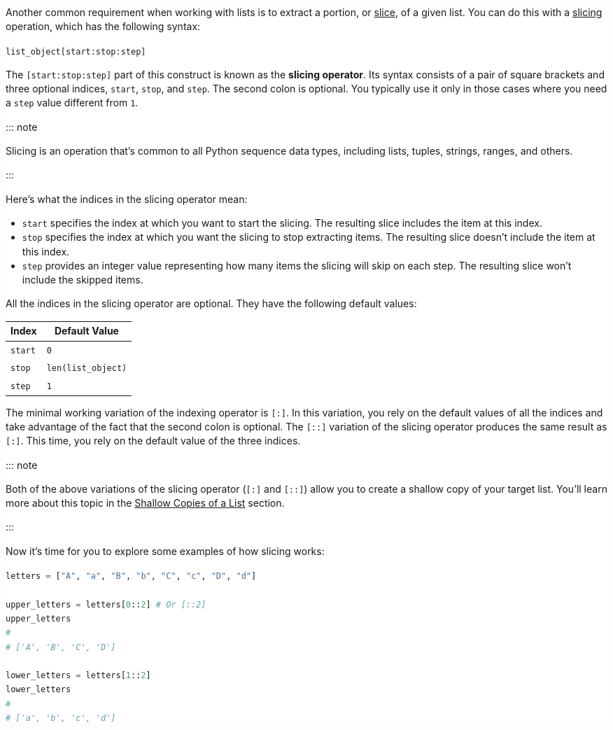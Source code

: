 Another common requirement when working with lists is to extract a portion, or [<VPIcon icon="fa-brands fa-python"/>slice](https://docs.python.org/3/glossary.html#term-slice), of a given list. You can do this with a [<VPIcon icon="fa-brands fa-python"/>slicing](https://docs.python.org/dev/whatsnew/2.3.html#extended-slices) operation, which has the following syntax:

```py
list_object[start:stop:step]
```

The `[start:stop:step]` part of this construct is known as the **slicing operator**. Its syntax consists of a pair of square brackets and three optional indices, `start`, `stop`, and `step`. The second colon is optional. You typically use it only in those cases where you need a `step` value different from `1`.

::: note

Slicing is an operation that’s common to all Python sequence data types, including lists, tuples, strings, ranges, and others.

:::

Here’s what the indices in the slicing operator mean:

- `start` specifies the index at which you want to start the slicing. The resulting slice includes the item at this index.
- `stop` specifies the index at which you want the slicing to stop extracting items. The resulting slice doesn’t include the item at this index.
- `step` provides an integer value representing how many items the slicing will skip on each step. The resulting slice won’t include the skipped items.

All the indices in the slicing operator are optional. They have the following default values:

| Index | Default Value |
| --- | --- |
| `start` | `0` |
| `stop` | `len(list_object)` |
| `step` | `1` |

The minimal working variation of the indexing operator is `[:]`. In this variation, you rely on the default values of all the indices and take advantage of the fact that the second colon is optional. The `[::]` variation of the slicing operator produces the same result as `[:]`. This time, you rely on the default value of the three indices.

::: note

Both of the above variations of the slicing operator (`[:]` and `[::]`) allow you to create a shallow copy of your target list. You’ll learn more about this topic in the [Shallow Copies of a List](/realpython.com/python-list/creating-copies-of-a-list.md#shallow-copies-of-a-list) section.

:::

Now it’s time for you to explore some examples of how slicing works:

```py
letters = ["A", "a", "B", "b", "C", "c", "D", "d"]

upper_letters = letters[0::2] # Or [::2]
upper_letters
# 
# ['A', 'B', 'C', 'D']

lower_letters = letters[1::2]
lower_letters
# 
# ['a', 'b', 'c', 'd']
```
